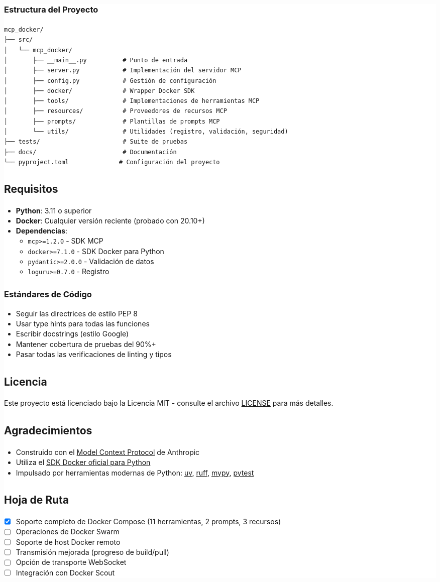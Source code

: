 ### Estructura del Proyecto

```
mcp_docker/
├── src/
│   └── mcp_docker/
│       ├── __main__.py          # Punto de entrada
│       ├── server.py            # Implementación del servidor MCP
│       ├── config.py            # Gestión de configuración
│       ├── docker/              # Wrapper Docker SDK
│       ├── tools/               # Implementaciones de herramientas MCP
│       ├── resources/           # Proveedores de recursos MCP
│       ├── prompts/             # Plantillas de prompts MCP
│       └── utils/               # Utilidades (registro, validación, seguridad)
├── tests/                       # Suite de pruebas
├── docs/                        # Documentación
└── pyproject.toml              # Configuración del proyecto
```

## Requisitos

- **Python**: 3.11 o superior
- **Docker**: Cualquier versión reciente (probado con 20.10+)
- **Dependencias**:
  - `mcp>=1.2.0` - SDK MCP
  - `docker>=7.1.0` - SDK Docker para Python
  - `pydantic>=2.0.0` - Validación de datos
  - `loguru>=0.7.0` - Registro

### Estándares de Código

- Seguir las directrices de estilo PEP 8
- Usar type hints para todas las funciones
- Escribir docstrings (estilo Google)
- Mantener cobertura de pruebas del 90%+
- Pasar todas las verificaciones de linting y tipos

## Licencia

Este proyecto está licenciado bajo la Licencia MIT - consulte el archivo [LICENSE](../LICENSE) para más detalles.

## Agradecimientos

- Construido con el [Model Context Protocol](https://modelcontextprotocol.io) de Anthropic
- Utiliza el [SDK Docker oficial para Python](https://docker-py.readthedocs.io/)
- Impulsado por herramientas modernas de Python: [uv](https://github.com/astral-sh/uv), [ruff](https://github.com/astral-sh/ruff), [mypy](https://mypy-lang.org/), [pytest](https://pytest.org/)

## Hoja de Ruta

- [x] Soporte completo de Docker Compose (11 herramientas, 2 prompts, 3 recursos)
- [ ] Operaciones de Docker Swarm
- [ ] Soporte de host Docker remoto
- [ ] Transmisión mejorada (progreso de build/pull)
- [ ] Opción de transporte WebSocket
- [ ] Integración con Docker Scout
